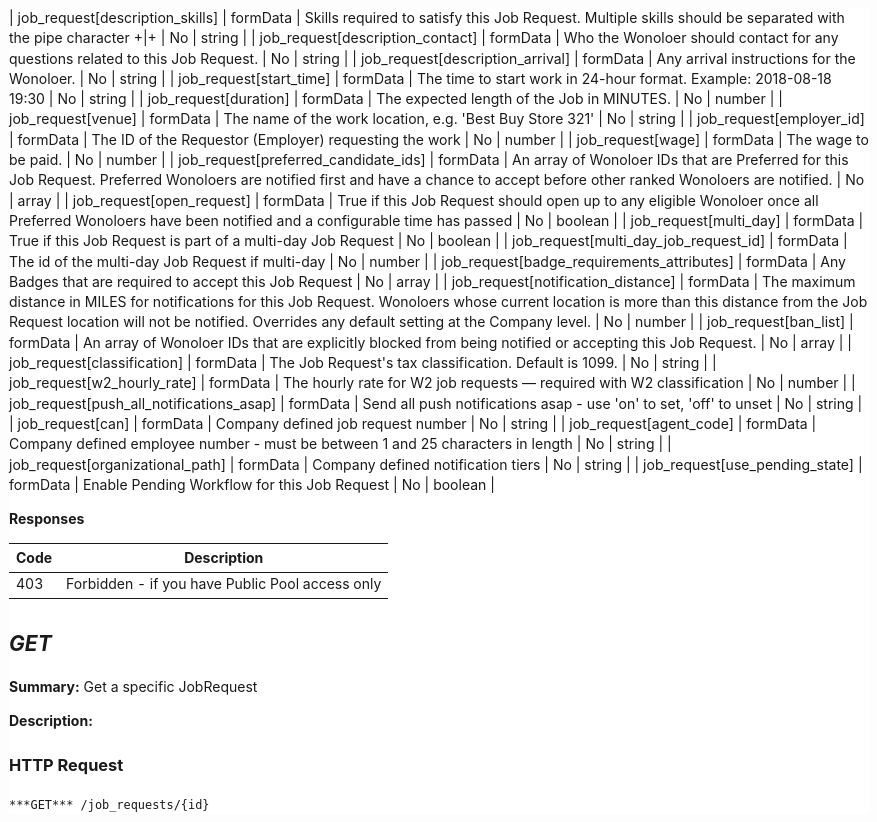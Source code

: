 | job_request[description_skills] | formData | Skills required to satisfy this Job Request. Multiple skills should be separated with the pipe character +|+ | No | string |
| job_request[description_contact] | formData | Who the Wonoloer should contact for any questions related to this Job Request. | No | string |
| job_request[description_arrival] | formData | Any arrival instructions for the Wonoloer. | No | string |
| job_request[start_time] | formData | The time to start work in 24-hour format. Example: 2018-08-18 19:30 | No | string |
| job_request[duration] | formData | The expected length of the Job in MINUTES. | No | number |
| job_request[venue] | formData | The name of the work location, e.g. 'Best Buy Store 321' | No | string |
| job_request[employer_id] | formData | The ID of the Requestor (Employer) requesting the work | No | number |
| job_request[wage] | formData | The wage to be paid. | No | number |
| job_request[preferred_candidate_ids] | formData | An array of Wonoloer IDs that are Preferred for this Job Request. Preferred Wonoloers are notified first and have a chance to accept before other ranked Wonoloers are notified. | No | array |
| job_request[open_request] | formData | True if this Job Request should open up to any eligible Wonoloer once all Preferred Wonoloers have been notified and a configurable time has passed | No | boolean |
| job_request[multi_day] | formData | True if this Job Request is part of a multi-day Job Request | No | boolean |
| job_request[multi_day_job_request_id] | formData | The id of the multi-day Job Request if multi-day | No | number |
| job_request[badge_requirements_attributes] | formData | Any Badges that are required to accept this Job Request | No | array |
| job_request[notification_distance] | formData | The maximum distance in MILES for notifications for this Job Request. Wonoloers whose current location is more than this distance from the Job Request location will not be notified. Overrides any default setting at the Company level. | No | number |
| job_request[ban_list] | formData | An array of Wonoloer IDs that are explicitly blocked from being notified or accepting this Job Request. | No | array |
| job_request[classification] | formData | The Job Request's tax classification. Default is 1099. | No | string |
| job_request[w2_hourly_rate] | formData | The hourly rate for W2 job requests — required with W2 classification | No | number |
| job_request[push_all_notifications_asap] | formData | Send all push notifications asap - use 'on' to set, 'off' to unset | No | string |
| job_request[can] | formData | Company defined job request number | No | string |
| job_request[agent_code] | formData | Company defined employee number - must be between 1 and 25 characters in length | No | string |
| job_request[organizational_path] | formData | Company defined notification tiers | No | string |
| job_request[use_pending_state] | formData | Enable Pending Workflow for this Job Request | No | boolean |

**Responses**

| Code | Description |
| ---- | ----------- |
| 403 | Forbidden - if you have Public Pool access only |

## ***GET*** 

**Summary:** Get a specific JobRequest

**Description:** 

### HTTP Request 
`***GET*** /job_requests/{id}` 
